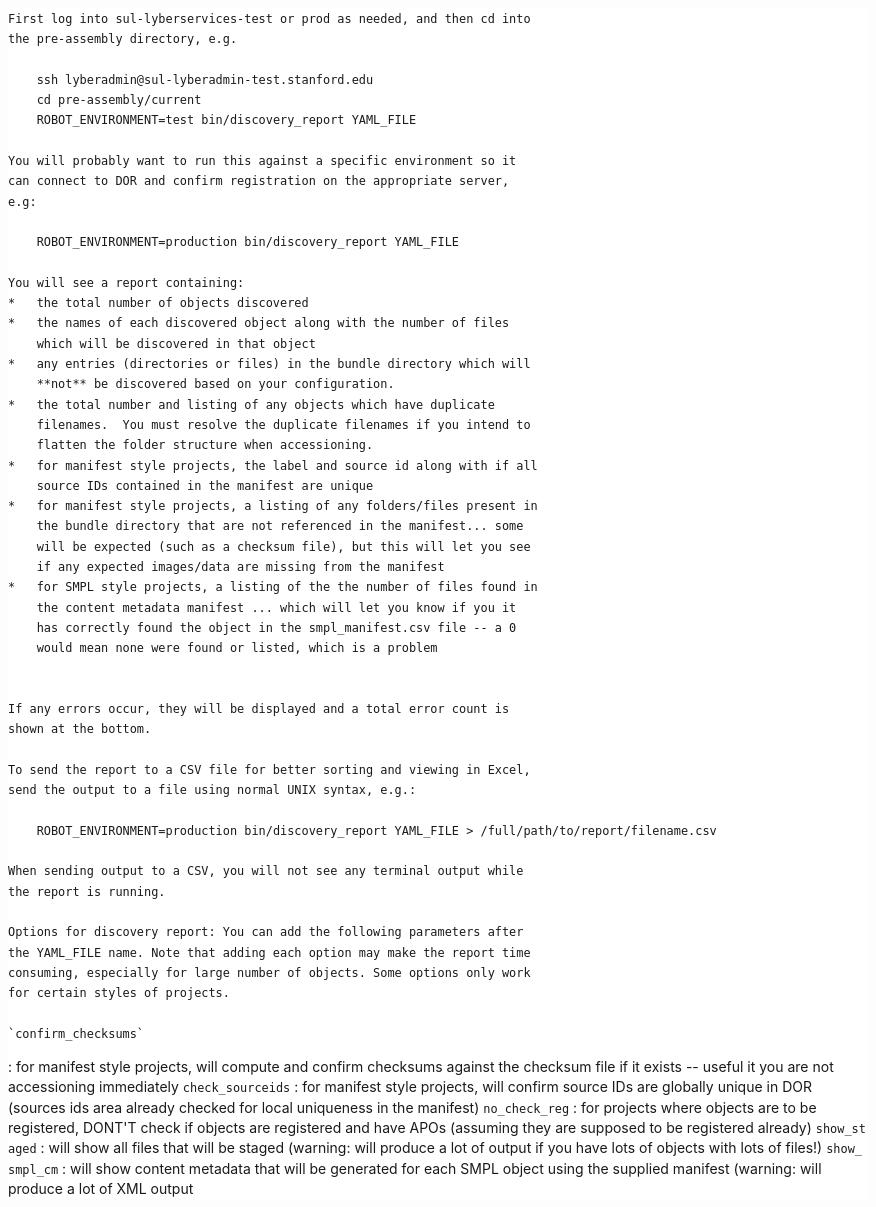     First log into sul-lyberservices-test or prod as needed, and then cd into
    the pre-assembly directory, e.g.

        ssh lyberadmin@sul-lyberadmin-test.stanford.edu
        cd pre-assembly/current
        ROBOT_ENVIRONMENT=test bin/discovery_report YAML_FILE

    You will probably want to run this against a specific environment so it
    can connect to DOR and confirm registration on the appropriate server,
    e.g:

        ROBOT_ENVIRONMENT=production bin/discovery_report YAML_FILE

    You will see a report containing:
    *   the total number of objects discovered
    *   the names of each discovered object along with the number of files
        which will be discovered in that object
    *   any entries (directories or files) in the bundle directory which will
        **not** be discovered based on your configuration.
    *   the total number and listing of any objects which have duplicate
        filenames.  You must resolve the duplicate filenames if you intend to
        flatten the folder structure when accessioning.
    *   for manifest style projects, the label and source id along with if all
        source IDs contained in the manifest are unique
    *   for manifest style projects, a listing of any folders/files present in
        the bundle directory that are not referenced in the manifest... some
        will be expected (such as a checksum file), but this will let you see
        if any expected images/data are missing from the manifest
    *   for SMPL style projects, a listing of the the number of files found in
        the content metadata manifest ... which will let you know if you it
        has correctly found the object in the smpl_manifest.csv file -- a 0
        would mean none were found or listed, which is a problem


    If any errors occur, they will be displayed and a total error count is
    shown at the bottom.

    To send the report to a CSV file for better sorting and viewing in Excel,
    send the output to a file using normal UNIX syntax, e.g.:

        ROBOT_ENVIRONMENT=production bin/discovery_report YAML_FILE > /full/path/to/report/filename.csv

    When sending output to a CSV, you will not see any terminal output while
    the report is running.

    Options for discovery report: You can add the following parameters after
    the YAML_FILE name. Note that adding each option may make the report time
    consuming, especially for large number of objects. Some options only work
    for certain styles of projects.

    `confirm_checksums`
:       for manifest style projects, will compute and confirm checksums
        against the checksum file if it exists -- useful it you are not
        accessioning immediately
    `check_sourceids`
:       for manifest style projects, will confirm source IDs are globally
        unique in DOR (sources ids area already checked for local uniqueness
        in the manifest)
    `no_check_reg`
:       for projects where objects are to be registered, DONT'T check if
        objects are registered and have APOs (assuming they are supposed to be
        registered already)
    `show_staged`
:       will show all files that will be staged (warning: will produce a lot
        of output if you have lots of objects with lots of files!)
    `show_smpl_cm`
:       will show content metadata that will be generated for each SMPL object
        using the supplied manifest (warning: will produce a lot of XML output